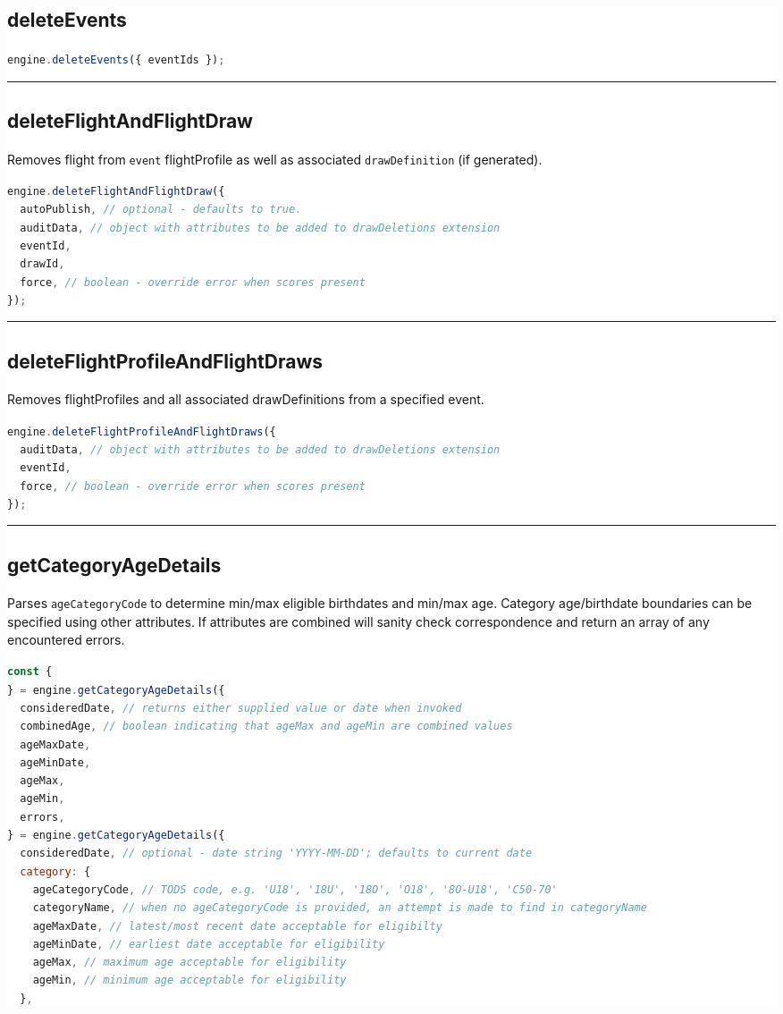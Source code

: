 ## deleteEvents

```js
engine.deleteEvents({ eventIds });
```

---

## deleteFlightAndFlightDraw

Removes flight from `event` flightProfile as well as associated `drawDefinition` (if generated).

```js
engine.deleteFlightAndFlightDraw({
  autoPublish, // optional - defaults to true.
  auditData, // object with attributes to be added to drawDeletions extension
  eventId,
  drawId,
  force, // boolean - override error when scores present
});
```

---

## deleteFlightProfileAndFlightDraws

Removes flightProfiles and all associated drawDefinitions from a specified event.

```js
engine.deleteFlightProfileAndFlightDraws({
  auditData, // object with attributes to be added to drawDeletions extension
  eventId,
  force, // boolean - override error when scores present
});
```

---

## getCategoryAgeDetails

Parses `ageCategoryCode` to determine min/max eligible birthdates and min/max age. Category age/birthdate boundaries can be specified using other attributes.
If attributes are combined will sanity check correspondence and return an array of any encountered errors.

```js
const {
} = engine.getCategoryAgeDetails({
  consideredDate, // returns either supplied value or date when invoked
  combinedAge, // boolean indicating that ageMax and ageMin are combined values
  ageMaxDate,
  ageMinDate,
  ageMax,
  ageMin,
  errors,
} = engine.getCategoryAgeDetails({
  consideredDate, // optional - date string 'YYYY-MM-DD'; defaults to current date
  category: {
    ageCategoryCode, // TODS code, e.g. 'U18', '18U', '18O', 'O18', '8O-U18', 'C50-70'
    categoryName, // when no ageCategoryCode is provided, an attempt is made to find in categoryName
    ageMaxDate, // latest/most recent date acceptable for eligibilty
    ageMinDate, // earliest date acceptable for eligibility
    ageMax, // maximum age acceptable for eligibility
    ageMin, // minimum age acceptable for eligibility
  },
```